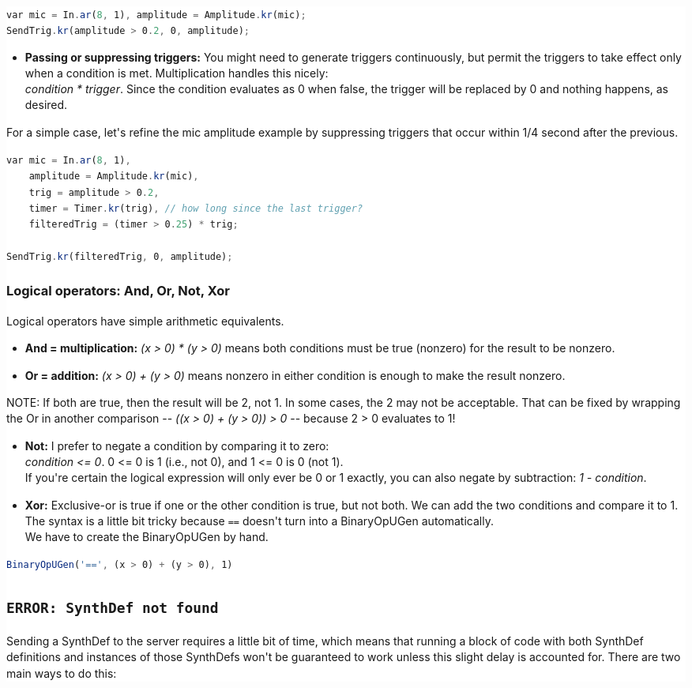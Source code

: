 ```js
var mic = In.ar(8, 1), amplitude = Amplitude.kr(mic);
SendTrig.kr(amplitude > 0.2, 0, amplitude);
```

- **Passing or suppressing triggers:** You might need to generate triggers continuously, but permit the triggers to take effect only when a condition is met. Multiplication handles this nicely:  
*condition \* trigger*. Since the condition evaluates as 0 when false, the trigger will be replaced by 0 and nothing happens, as desired.  

For a simple case, let's refine the mic amplitude example by suppressing triggers that occur within 1/4 second after the previous.

```js
var mic = In.ar(8, 1),
    amplitude = Amplitude.kr(mic),
    trig = amplitude > 0.2,
    timer = Timer.kr(trig), // how long since the last trigger?
    filteredTrig = (timer > 0.25) * trig;

SendTrig.kr(filteredTrig, 0, amplitude);
```

### Logical operators: And, Or, Not, Xor

Logical operators have simple arithmetic equivalents.

- **And = multiplication:** *(x \> 0) \* (y \> 0)* means both conditions must be true (nonzero) for the result to be nonzero.  

- **Or = addition:** *(x \> 0) + (y \> 0)* means nonzero in either condition is enough to make the result nonzero.  
  
NOTE: If both are true, then the result will be 2, not 1. In some cases, the 2 may not be acceptable. That can be fixed by wrapping the Or in another comparison -- *((x \> 0) + (y \> 0)) \> 0* -- because 2 \> 0 evaluates to 1!

-  **Not:** I prefer to negate a condition by comparing it to zero:  
*condition \<= 0*. 0 \<= 0 is 1 (i.e., not 0), and 1 \<= 0 is 0 (not 1).  
If you're certain the logical expression will only ever be 0 or 1 exactly, you can also negate by subtraction: *1 - condition*.

- **Xor:** Exclusive-or is true if one or the other condition is true, but not both. We can add the two conditions and compare it to 1. The syntax is a little bit tricky because `==` doesn't turn into a BinaryOpUGen automatically.  
We have to create the BinaryOpUGen by hand.

```js
BinaryOpUGen('==', (x > 0) + (y > 0), 1)
```


## `ERROR: SynthDef not found`

Sending a SynthDef to the server requires a little bit of time, which means that running a block of code with both SynthDef definitions and instances of those SynthDefs won't be guaranteed to work unless this slight delay is accounted for. There are two main ways to do this: 
